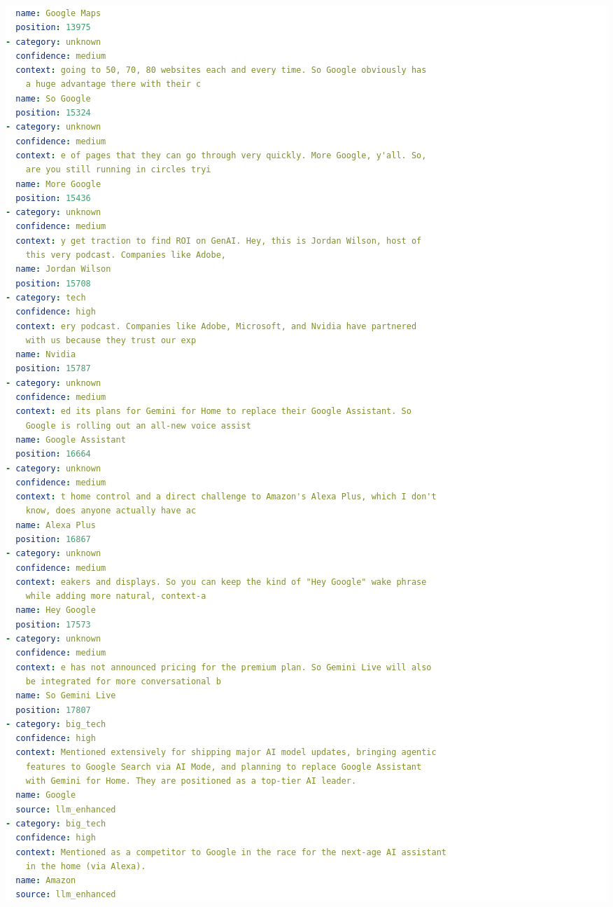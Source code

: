 ```yaml
  name: Google Maps
  position: 13975
- category: unknown
  confidence: medium
  context: going to 50, 70, 80 websites each and every time. So Google obviously has
    a huge advantage there with their c
  name: So Google
  position: 15324
- category: unknown
  confidence: medium
  context: e of pages that they can go through very quickly. More Google, y'all. So,
    are you still running in circles tryi
  name: More Google
  position: 15436
- category: unknown
  confidence: medium
  context: y get traction to find ROI on GenAI. Hey, this is Jordan Wilson, host of
    this very podcast. Companies like Adobe,
  name: Jordan Wilson
  position: 15708
- category: tech
  confidence: high
  context: ery podcast. Companies like Adobe, Microsoft, and Nvidia have partnered
    with us because they trust our exp
  name: Nvidia
  position: 15787
- category: unknown
  confidence: medium
  context: ed its plans for Gemini for Home to replace their Google Assistant. So
    Google is rolling out an all-new voice assist
  name: Google Assistant
  position: 16664
- category: unknown
  confidence: medium
  context: t home control and a direct challenge to Amazon's Alexa Plus, which I don't
    know, does anyone actually have ac
  name: Alexa Plus
  position: 16867
- category: unknown
  confidence: medium
  context: eakers and displays. So you can keep the kind of "Hey Google" wake phrase
    while adding more natural, context-a
  name: Hey Google
  position: 17573
- category: unknown
  confidence: medium
  context: e has not announced pricing for the premium plan. So Gemini Live will also
    be integrated for more conversational b
  name: So Gemini Live
  position: 17807
- category: big_tech
  confidence: high
  context: Mentioned extensively for shipping major AI model updates, bringing agentic
    features to Google Search via AI Mode, and planning to replace Google Assistant
    with Gemini for Home. They are positioned as a top-tier AI leader.
  name: Google
  source: llm_enhanced
- category: big_tech
  confidence: high
  context: Mentioned as a competitor to Google in the race for the next-age AI assistant
    in the home (via Alexa).
  name: Amazon
  source: llm_enhanced
```